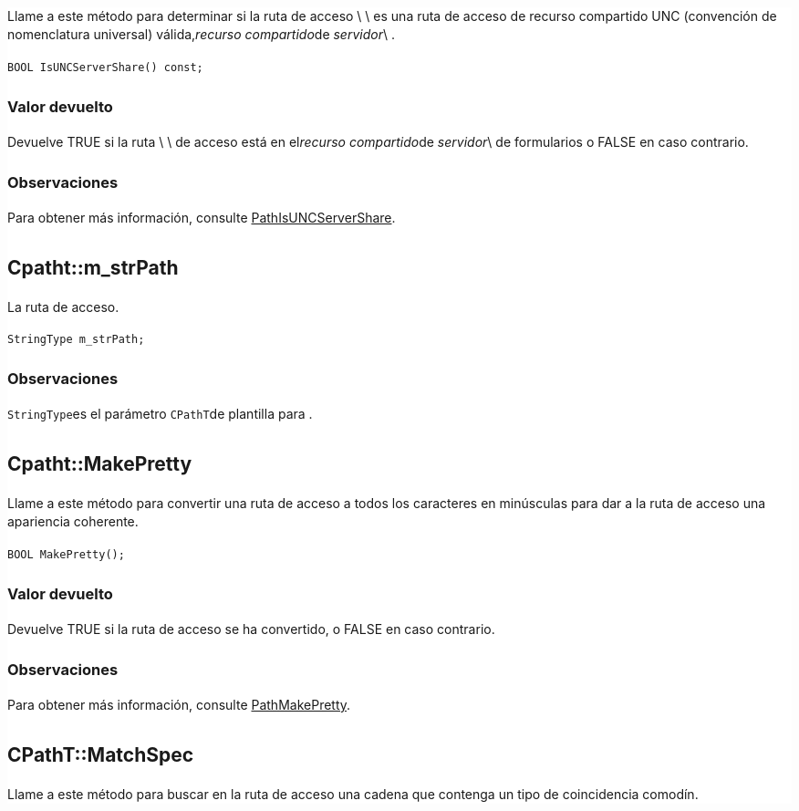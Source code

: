 Llame a este método para determinar si la ruta de acceso \\ \ es una ruta de acceso de recurso compartido UNC (convención de nomenclatura universal) válida,*recurso compartido*de *servidor*\ .

```
BOOL IsUNCServerShare() const;
```

### <a name="return-value"></a>Valor devuelto

Devuelve TRUE si la ruta \\ \ de acceso está en el*recurso compartido*de *servidor*\ de formularios o FALSE en caso contrario.

### <a name="remarks"></a>Observaciones

Para obtener más información, consulte [PathIsUNCServerShare](/windows/win32/api/shlwapi/nf-shlwapi-pathisuncserversharew).

## <a name="cpathtm_strpath"></a><a name="m_strpath"></a>Cpatht::m_strPath

La ruta de acceso.

```
StringType m_strPath;
```

### <a name="remarks"></a>Observaciones

`StringType`es el parámetro `CPathT`de plantilla para .

## <a name="cpathtmakepretty"></a><a name="makepretty"></a>Cpatht::MakePretty

Llame a este método para convertir una ruta de acceso a todos los caracteres en minúsculas para dar a la ruta de acceso una apariencia coherente.

```
BOOL MakePretty();
```

### <a name="return-value"></a>Valor devuelto

Devuelve TRUE si la ruta de acceso se ha convertido, o FALSE en caso contrario.

### <a name="remarks"></a>Observaciones

Para obtener más información, consulte [PathMakePretty](/windows/win32/api/shlwapi/nf-shlwapi-pathmakeprettyw).

## <a name="cpathtmatchspec"></a><a name="matchspec"></a>CPathT::MatchSpec

Llame a este método para buscar en la ruta de acceso una cadena que contenga un tipo de coincidencia comodín.

